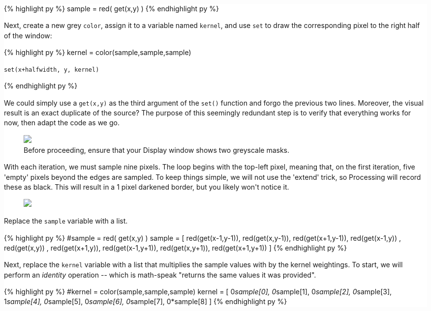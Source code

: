 {% highlight py %}
    sample = red( get(x,y) )
{% endhighlight py %}

Next, create a new grey `color`, assign it to a variable named `kernel`, and use `set` to draw the corresponding pixel to the right half of the window:

{% highlight py %}
    kernel = color(sample,sample,sample)

    set(x+halfwidth, y, kernel)
{% endhighlight py %}

We could simply use a `get(x,y)` as the third argument of the `set()` function and forgo the previous two lines. Moreover, the visual result is an exact duplicate of the source? The purpose of this seemingly redundant step is to verify that everything works for now, then adapt the code as we go.

<figure>
  <img src="{{ site.url }}/img/pitl06/image-kernels-mwaashambooy-duplicate.png" />
  <figcaption>Before proceeding, ensure that your Display window shows two greyscale masks.</figcaption>
</figure>

With each iteration, we must sample nine pixels. The loop begins with the top-left pixel, meaning that, on the first iteration, five 'empty' pixels beyond the edges are sampled. To keep things simple, we will not use the 'extend' trick, so Processing will record these as black. This will result in a 1 pixel darkened border, but you likely won't notice it.

<figure>
  <img src="{{ site.url }}/img/pitl06/image-kernels-mwaashambooy-zoom.png" />
</figure>

Replace the `sample` variable with a list.

{% highlight py %}
    #sample = red( get(x,y) )
    sample = [
      red(get(x-1,y-1)), red(get(x,y-1)), red(get(x+1,y-1)),
      red(get(x-1,y))  , red(get(x,y))  , red(get(x+1,y)),
      red(get(x-1,y+1)), red(get(x,y+1)), red(get(x+1,y+1))
    ]
{% endhighlight py %}

Next, replace the `kernel` variable with a list that multiplies the sample values with by the kernel weightings. To start, we will perform an *identity* operation -- which is math-speak "returns the same values it was provided".

{% highlight py %}
    #kernel = color(sample,sample,sample)
    kernel = [
      0*sample[0], 0*sample[1], 0*sample[2],
      0*sample[3], 1*sample[4], 0*sample[5],
      0*sample[6], 0*sample[7], 0*sample[8]
    ]
{% endhighlight py %}
